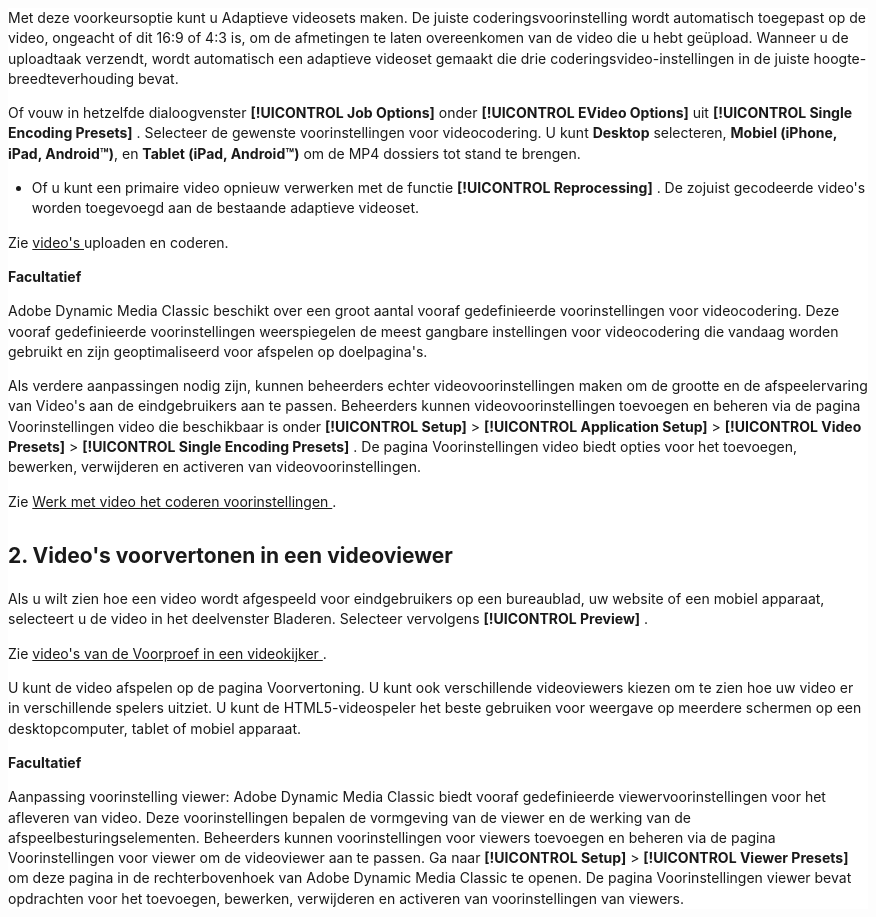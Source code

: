   Met deze voorkeursoptie kunt u Adaptieve videosets maken. De juiste coderingsvoorinstelling wordt automatisch toegepast op de video, ongeacht of dit 16:9 of 4:3 is, om de afmetingen te laten overeenkomen van de video die u hebt geüpload. Wanneer u de uploadtaak verzendt, wordt automatisch een adaptieve videoset gemaakt die drie coderingsvideo-instellingen in de juiste hoogte-breedteverhouding bevat.

  Of vouw in hetzelfde dialoogvenster **[!UICONTROL Job Options]** onder **[!UICONTROL EVideo Options]** uit **[!UICONTROL Single Encoding Presets]** . Selecteer de gewenste voorinstellingen voor videocodering. U kunt **Desktop** selecteren, **Mobiel (iPhone, iPad, Android™)**, en **Tablet (iPad, Android™)** om de MP4 dossiers tot stand te brengen.

* Of u kunt een primaire video opnieuw verwerken met de functie **[!UICONTROL Reprocessing]** . De zojuist gecodeerde video&#39;s worden toegevoegd aan de bestaande adaptieve videoset.

Zie [ video&#39;s ](uploading-encoding-videos.md#uploading_and_encoding_videos) uploaden en coderen.

**Facultatief**

Adobe Dynamic Media Classic beschikt over een groot aantal vooraf gedefinieerde voorinstellingen voor videocodering. Deze vooraf gedefinieerde voorinstellingen weerspiegelen de meest gangbare instellingen voor videocodering die vandaag worden gebruikt en zijn geoptimaliseerd voor afspelen op doelpagina&#39;s.

Als verdere aanpassingen nodig zijn, kunnen beheerders echter videovoorinstellingen maken om de grootte en de afspeelervaring van Video&#39;s aan de eindgebruikers aan te passen. Beheerders kunnen videovoorinstellingen toevoegen en beheren via de pagina Voorinstellingen video die beschikbaar is onder **[!UICONTROL Setup]** > **[!UICONTROL Application Setup]** > **[!UICONTROL Video Presets]** > **[!UICONTROL Single Encoding Presets]** . De pagina Voorinstellingen video biedt opties voor het toevoegen, bewerken, verwijderen en activeren van videovoorinstellingen.

Zie [ Werk met video het coderen voorinstellingen ](uploading-encoding-videos.md#working_with_video_encoding_presets).

## 2. Video&#39;s voorvertonen in een videoviewer

Als u wilt zien hoe een video wordt afgespeeld voor eindgebruikers op een bureaublad, uw website of een mobiel apparaat, selecteert u de video in het deelvenster Bladeren. Selecteer vervolgens **[!UICONTROL Preview]** .

Zie [ video&#39;s van de Voorproef in een videokijker ](previewing-videos-video-viewer.md#previewing_videos_in_a_video_viewer).

U kunt de video afspelen op de pagina Voorvertoning. U kunt ook verschillende videoviewers kiezen om te zien hoe uw video er in verschillende spelers uitziet. U kunt de HTML5-videospeler het beste gebruiken voor weergave op meerdere schermen op een desktopcomputer, tablet of mobiel apparaat.

**Facultatief**

Aanpassing voorinstelling viewer: Adobe Dynamic Media Classic biedt vooraf gedefinieerde viewervoorinstellingen voor het afleveren van video. Deze voorinstellingen bepalen de vormgeving van de viewer en de werking van de afspeelbesturingselementen. Beheerders kunnen voorinstellingen voor viewers toevoegen en beheren via de pagina Voorinstellingen voor viewer om de videoviewer aan te passen. Ga naar **[!UICONTROL Setup]** > **[!UICONTROL Viewer Presets]** om deze pagina in de rechterbovenhoek van Adobe Dynamic Media Classic te openen. De pagina Voorinstellingen viewer bevat opdrachten voor het toevoegen, bewerken, verwijderen en activeren van voorinstellingen van viewers.
